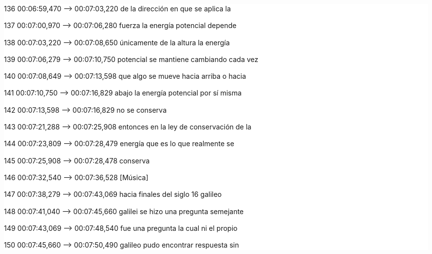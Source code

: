 136
00:06:59,470 --> 00:07:03,220
de la dirección en que se aplica la

137
00:07:00,970 --> 00:07:06,280
fuerza la energía potencial depende

138
00:07:03,220 --> 00:07:08,650
únicamente de la altura la energía

139
00:07:06,279 --> 00:07:10,750
potencial se mantiene cambiando cada vez

140
00:07:08,649 --> 00:07:13,598
que algo se mueve hacia arriba o hacia

141
00:07:10,750 --> 00:07:16,829
abajo la energía potencial por sí misma

142
00:07:13,598 --> 00:07:16,829
no se conserva

143
00:07:21,288 --> 00:07:25,908
entonces en la ley de conservación de la

144
00:07:23,809 --> 00:07:28,479
energía que es lo que realmente se

145
00:07:25,908 --> 00:07:28,478
conserva

146
00:07:32,540 --> 00:07:36,528
[Música]

147
00:07:38,279 --> 00:07:43,069
hacia finales del siglo 16 galileo

148
00:07:41,040 --> 00:07:45,660
galilei se hizo una pregunta semejante

149
00:07:43,069 --> 00:07:48,540
fue una pregunta la cual ni el propio

150
00:07:45,660 --> 00:07:50,490
galileo pudo encontrar respuesta sin
